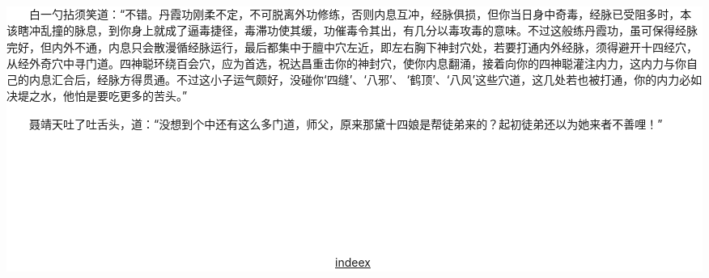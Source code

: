 

　　白一勺拈须笑道：“不错。丹霞功刚柔不定，不可脱离外功修练，否则内息互冲，经脉俱损，但你当日身中奇毒，经脉已受阻多时，本该瞎冲乱撞的脉息，到你身上就成了逼毒捷径，毒滞功使其缓，功催毒令其出，有几分以毒攻毒的意味。不过这般练丹霞功，虽可保得经脉完好，但内外不通，内息只会散漫循经脉运行，最后都集中于膻中穴左近，即左右胸下神封穴处，若要打通内外经脉，须得避开十四经穴，从经外奇穴中寻门道。四神聪环绕百会穴，应为首选，祝达昌重击你的神封穴，使你内息翻涌，接着向你的四神聪灌注内力，这内力与你自己的内息汇合后，经脉方得贯通。不过这小子运气颇好，没碰你‘四缝’、‘八邪’、 ‘鹤顶’、‘八风’这些穴道，这几处若也被打通，你的内力必如决堤之水，他怕是要吃更多的苦头。” 



　　聂靖天吐了吐舌头，道：“没想到个中还有这么多门道，师父，原来那黛十四娘是帮徒弟来的？起初徒弟还以为她来者不善哩！”

















　　　　　　　　
　　　　　
　　　　　




　　　　　
　　　　　


　　　　　
　　　　　　　　
　　　　　
　　　　　




　　　　　
　　　　　



　　　　　　　　　　　　　　　　　　　　　　　　　　　　　[indeex](https://imisslovelove.github.io/cn)

